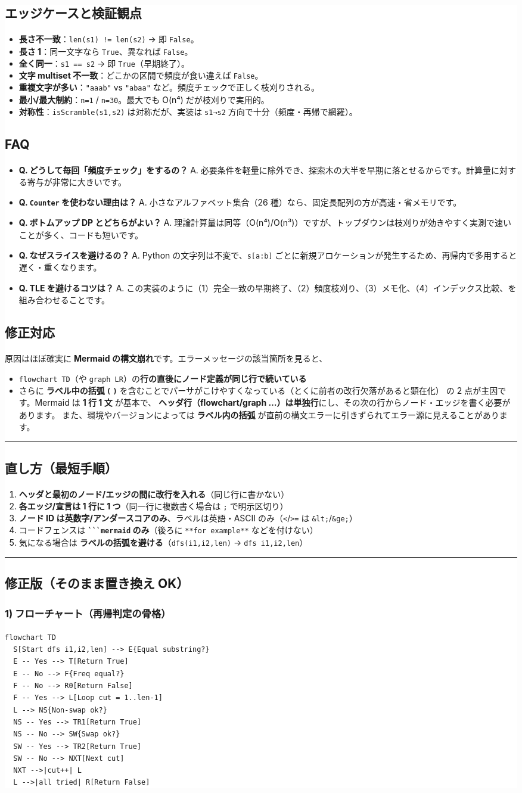 <h2 id="edgecases">エッジケースと検証観点</h2>

- **長さ不一致**：`len(s1) != len(s2)` → 即 `False`。
- **長さ 1**：同一文字なら `True`、異なれば `False`。
- **全く同一**：`s1 == s2` → 即 `True`（早期終了）。
- **文字 multiset 不一致**：どこかの区間で頻度が食い違えば `False`。
- **重複文字が多い**：`"aaab"` vs `"abaa"` など。頻度チェックで正しく枝刈りされる。
- **最小/最大制約**：`n=1` / `n=30`。最大でも O(n⁴) だが枝刈りで実用的。
- **対称性**：`isScramble(s1,s2)` は対称だが、実装は `s1→s2` 方向で十分（頻度・再帰で網羅）。

<h2 id="faq">FAQ</h2>

- **Q. どうして毎回「頻度チェック」をするの？**
  A. 必要条件を軽量に除外でき、探索木の大半を早期に落とせるからです。計算量に対する寄与が非常に大きいです。

- **Q. `Counter` を使わない理由は？**
  A. 小さなアルファベット集合（26 種）なら、固定長配列の方が高速・省メモリです。

- **Q. ボトムアップ DP とどちらがよい？**
  A. 理論計算量は同等（O(n⁴)/O(n³)）ですが、トップダウンは枝刈りが効きやすく実測で速いことが多く、コードも短いです。

- **Q. なぜスライスを避けるの？**
  A. Python の文字列は不変で、`s[a:b]` ごとに新規アロケーションが発生するため、再帰内で多用すると遅く・重くなります。

- **Q. TLE を避けるコツは？**
  A. この実装のように（1）完全一致の早期終了、（2）頻度枝刈り、（3）メモ化、（4）インデックス比較、を組み合わせることです。

## 修正対応

原因はほぼ確実に **Mermaid の構文崩れ**です。エラーメッセージの該当箇所を見ると、

- `flowchart TD`（や `graph LR`）の**行の直後にノード定義が同じ行で続いている**
- さらに **ラベル中の括弧 `(` `)`** を含むことでパーサがこけやすくなっている（とくに前者の改行欠落があると顕在化）
  の 2 点が主因です。Mermaid は **1 行 1 文** が基本で、
  **ヘッダ行（flowchart/graph …）は単独行**にし、その次の行からノード・エッジを書く必要があります。
  また、環境やバージョンによっては **ラベル内の括弧** が直前の構文エラーに引きずられてエラー源に見えることがあります。

---

## 直し方（最短手順）

1. **ヘッダと最初のノード/エッジの間に改行を入れる**（同じ行に書かない）
2. **各エッジ/宣言は 1 行に 1 つ**（同一行に複数書く場合は `;` で明示区切り）
3. **ノード ID は英数字/アンダースコアのみ**、ラベルは英語・ASCII のみ（`<`/`>=` は `&lt;`/`&ge;`）
4. コードフェンスは **` ```mermaid ` のみ**（後ろに `**for example**` などを付けない）
5. 気になる場合は **ラベルの括弧を避ける**（`dfs(i1,i2,len)` → `dfs i1,i2,len`）

---

## 修正版（そのまま置き換え OK）

### 1) フローチャート（再帰判定の骨格）

```mermaid
flowchart TD
  S[Start dfs i1,i2,len] --> E{Equal substring?}
  E -- Yes --> T[Return True]
  E -- No --> F{Freq equal?}
  F -- No --> R0[Return False]
  F -- Yes --> L[Loop cut = 1..len-1]
  L --> NS{Non-swap ok?}
  NS -- Yes --> TR1[Return True]
  NS -- No --> SW{Swap ok?}
  SW -- Yes --> TR2[Return True]
  SW -- No --> NXT[Next cut]
  NXT -->|cut++| L
  L -->|all tried| R[Return False]
```
